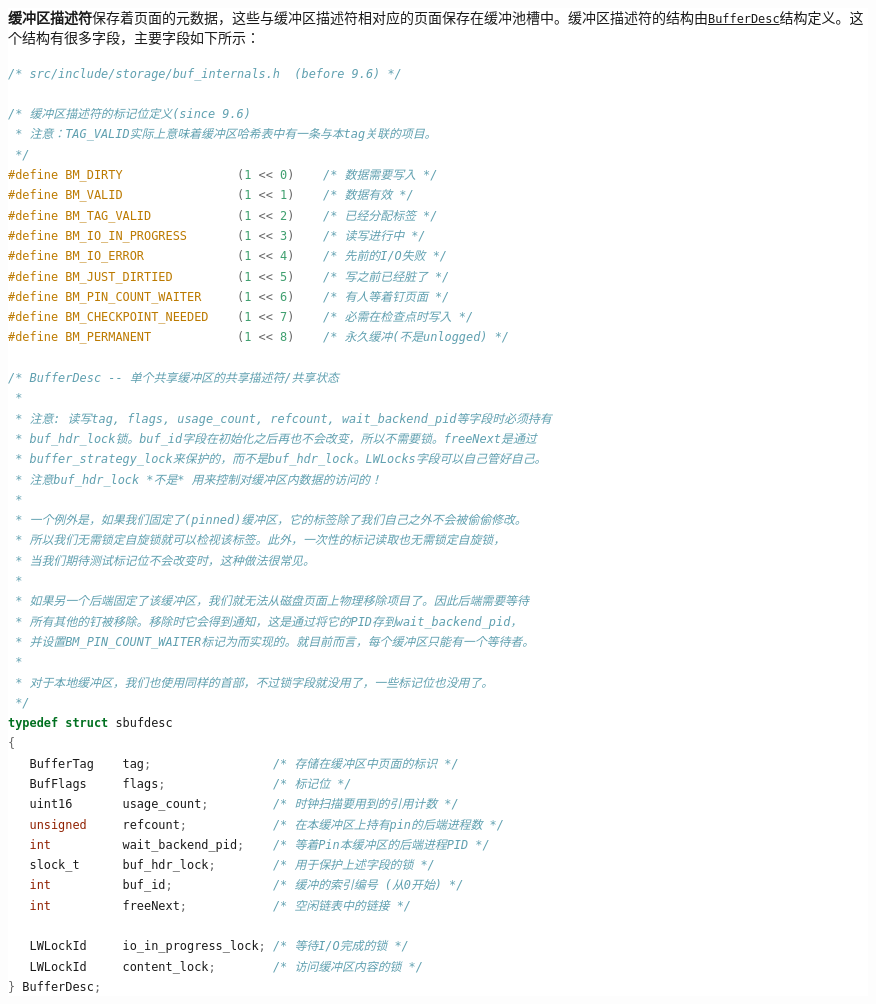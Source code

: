 ​	**缓冲区描述符**保存着页面的元数据，这些与缓冲区描述符相对应的页面保存在缓冲池槽中。缓冲区描述符的结构由[`BufferDesc`](https://github.com/postgres/postgres/blob/REL9_5_STABLE/src/include/storage/buf_internals.h)结构定义。这个结构有很多字段，主要字段如下所示：

```c
/* src/include/storage/buf_internals.h  (before 9.6) */

/* 缓冲区描述符的标记位定义(since 9.6)
 * 注意：TAG_VALID实际上意味着缓冲区哈希表中有一条与本tag关联的项目。
 */
#define BM_DIRTY                (1 << 0)    /* 数据需要写入 */
#define BM_VALID                (1 << 1)    /* 数据有效 */
#define BM_TAG_VALID            (1 << 2)    /* 已经分配标签 */
#define BM_IO_IN_PROGRESS       (1 << 3)    /* 读写进行中 */
#define BM_IO_ERROR             (1 << 4)    /* 先前的I/O失败 */
#define BM_JUST_DIRTIED         (1 << 5)    /* 写之前已经脏了 */
#define BM_PIN_COUNT_WAITER     (1 << 6)    /* 有人等着钉页面 */
#define BM_CHECKPOINT_NEEDED    (1 << 7)    /* 必需在检查点时写入 */
#define BM_PERMANENT            (1 << 8)    /* 永久缓冲(不是unlogged) */

/* BufferDesc -- 单个共享缓冲区的共享描述符/共享状态
 * 
 * 注意: 读写tag, flags, usage_count, refcount, wait_backend_pid等字段时必须持有
 * buf_hdr_lock锁。buf_id字段在初始化之后再也不会改变，所以不需要锁。freeNext是通过
 * buffer_strategy_lock来保护的，而不是buf_hdr_lock。LWLocks字段可以自己管好自己。
 * 注意buf_hdr_lock *不是* 用来控制对缓冲区内数据的访问的！
 *
 * 一个例外是，如果我们固定了(pinned)缓冲区，它的标签除了我们自己之外不会被偷偷修改。
 * 所以我们无需锁定自旋锁就可以检视该标签。此外，一次性的标记读取也无需锁定自旋锁，
 * 当我们期待测试标记位不会改变时，这种做法很常见。
 *
 * 如果另一个后端固定了该缓冲区，我们就无法从磁盘页面上物理移除项目了。因此后端需要等待
 * 所有其他的钉被移除。移除时它会得到通知，这是通过将它的PID存到wait_backend_pid，
 * 并设置BM_PIN_COUNT_WAITER标记为而实现的。就目前而言，每个缓冲区只能有一个等待者。
 *
 * 对于本地缓冲区，我们也使用同样的首部，不过锁字段就没用了，一些标记位也没用了。
 */
typedef struct sbufdesc
{
   BufferTag    tag;                 /* 存储在缓冲区中页面的标识 */
   BufFlags     flags;               /* 标记位 */
   uint16       usage_count;         /* 时钟扫描要用到的引用计数 */
   unsigned     refcount;            /* 在本缓冲区上持有pin的后端进程数 */
   int          wait_backend_pid;    /* 等着Pin本缓冲区的后端进程PID */
   slock_t      buf_hdr_lock;        /* 用于保护上述字段的锁 */
   int          buf_id;              /* 缓冲的索引编号 (从0开始) */
   int          freeNext;            /* 空闲链表中的链接 */

   LWLockId     io_in_progress_lock; /* 等待I/O完成的锁 */
   LWLockId     content_lock;        /* 访问缓冲区内容的锁 */
} BufferDesc;
```
